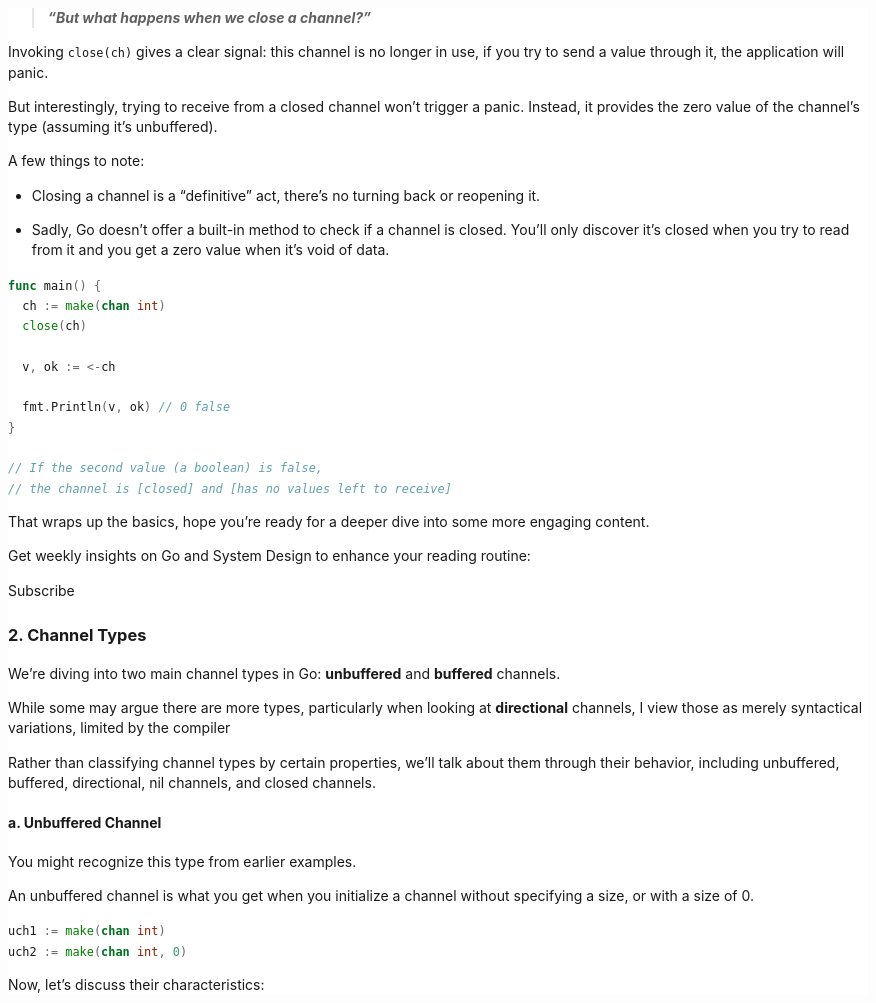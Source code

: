 > _**“But what happens when we close a channel?”**_

Invoking `close(ch)` gives a clear signal: this channel is no longer in use, if you try to send a value through it, the application will panic.

But interestingly, trying to receive from a closed channel won’t trigger a panic. Instead, it provides the zero value of the channel’s type (assuming it’s unbuffered).

A few things to note:

- Closing a channel is a “definitive” act, there’s no turning back or reopening it.
    
- Sadly, Go doesn’t offer a built-in method to check if a channel is closed. You’ll only discover it’s closed when you try to read from it and you get a zero value when it’s void of data.
    

```go
func main() {
  ch := make(chan int)
  close(ch)

  v, ok := <-ch

  fmt.Println(v, ok) // 0 false
}

// If the second value (a boolean) is false, 
// the channel is [closed] and [has no values left to receive]
```

That wraps up the basics, hope you’re ready for a deeper dive into some more engaging content.

Get weekly insights on Go and System Design to enhance your reading routine:

Subscribe

### **2. Channel Types**

We’re diving into two main channel types in Go: **unbuffered** and **buffered** channels.

While some may argue there are more types, particularly when looking at **directional** channels, I view those as merely syntactical variations, limited by the compiler

Rather than classifying channel types by certain properties, we’ll talk about them through their behavior, including unbuffered, buffered, directional, nil channels, and closed channels.

#### **a. Unbuffered Channel**

You might recognize this type from earlier examples.

An unbuffered channel is what you get when you initialize a channel without specifying a size, or with a size of 0.

```go
uch1 := make(chan int)
uch2 := make(chan int, 0)
```

Now, let’s discuss their characteristics:

